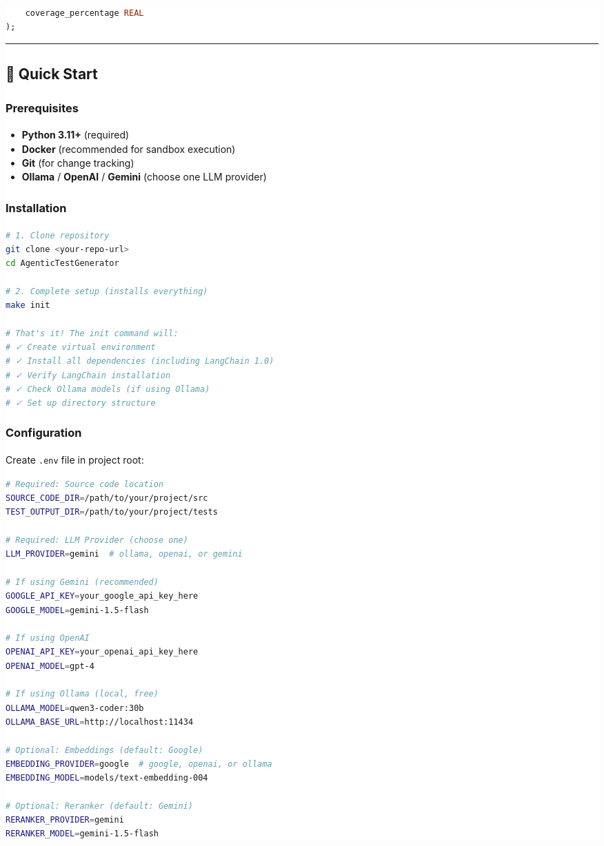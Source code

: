 ```sql
    coverage_percentage REAL
);
```

---

## 🚀 Quick Start

### Prerequisites

- **Python 3.11+** (required)
- **Docker** (recommended for sandbox execution)
- **Git** (for change tracking)
- **Ollama** / **OpenAI** / **Gemini** (choose one LLM provider)

### Installation

```bash
# 1. Clone repository
git clone <your-repo-url>
cd AgenticTestGenerator

# 2. Complete setup (installs everything)
make init

# That's it! The init command will:
# ✓ Create virtual environment
# ✓ Install all dependencies (including LangChain 1.0)
# ✓ Verify LangChain installation
# ✓ Check Ollama models (if using Ollama)
# ✓ Set up directory structure
```

### Configuration

Create `.env` file in project root:

```bash
# Required: Source code location
SOURCE_CODE_DIR=/path/to/your/project/src
TEST_OUTPUT_DIR=/path/to/your/project/tests

# Required: LLM Provider (choose one)
LLM_PROVIDER=gemini  # ollama, openai, or gemini

# If using Gemini (recommended)
GOOGLE_API_KEY=your_google_api_key_here
GOOGLE_MODEL=gemini-1.5-flash

# If using OpenAI
OPENAI_API_KEY=your_openai_api_key_here
OPENAI_MODEL=gpt-4

# If using Ollama (local, free)
OLLAMA_MODEL=qwen3-coder:30b
OLLAMA_BASE_URL=http://localhost:11434

# Optional: Embeddings (default: Google)
EMBEDDING_PROVIDER=google  # google, openai, or ollama
EMBEDDING_MODEL=models/text-embedding-004

# Optional: Reranker (default: Gemini)
RERANKER_PROVIDER=gemini
RERANKER_MODEL=gemini-1.5-flash
```